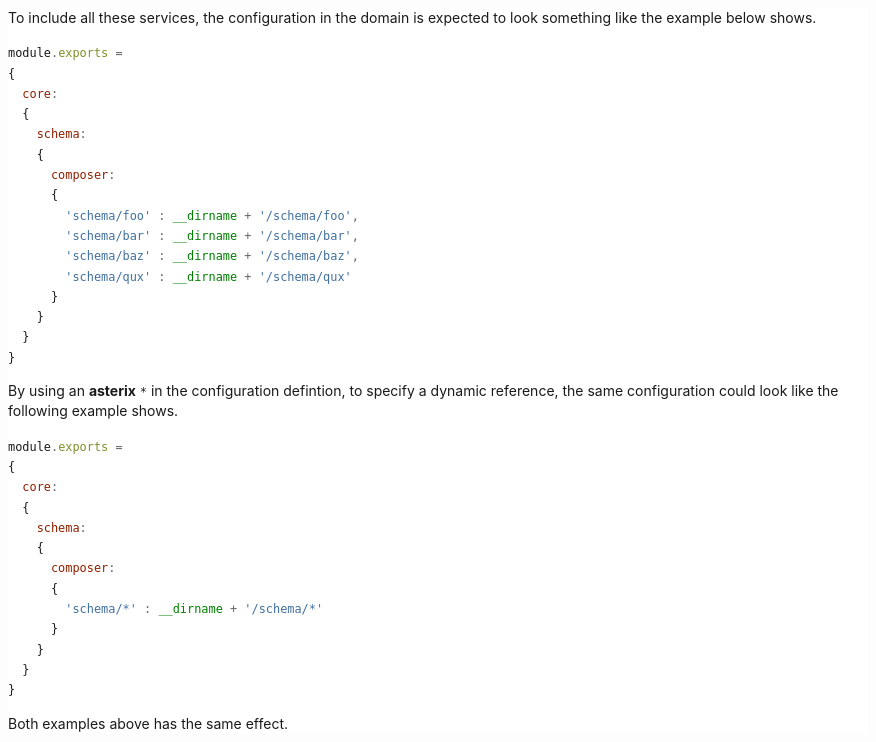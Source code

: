 To include all these services, the configuration in the domain is expected to look something like the example below shows.

```js
module.exports =
{
  core:
  {
    schema:
    {
      composer:
      {
        'schema/foo' : __dirname + '/schema/foo',
        'schema/bar' : __dirname + '/schema/bar',
        'schema/baz' : __dirname + '/schema/baz',
        'schema/qux' : __dirname + '/schema/qux'
      }
    }
  }
}
```

By using an **asterix** `*` in the configuration defintion, to specify a dynamic reference, the same configuration could look like the following example shows.

```js
module.exports =
{
  core:
  {
    schema:
    {
      composer:
      {
        'schema/*' : __dirname + '/schema/*'
      }
    }
  }
}
```

Both examples above has the same effect.
